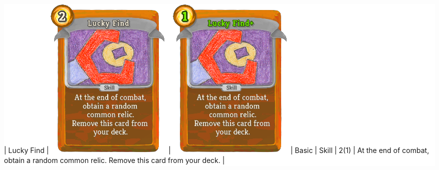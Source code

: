 | Lucky Find | ![](small-card-images/LuckyFind.png) | ![](small-card-images/LuckyFindPlus.png) | Basic | Skill | 2(1) | At the end of combat, obtain a random common relic. Remove this card from your deck. |